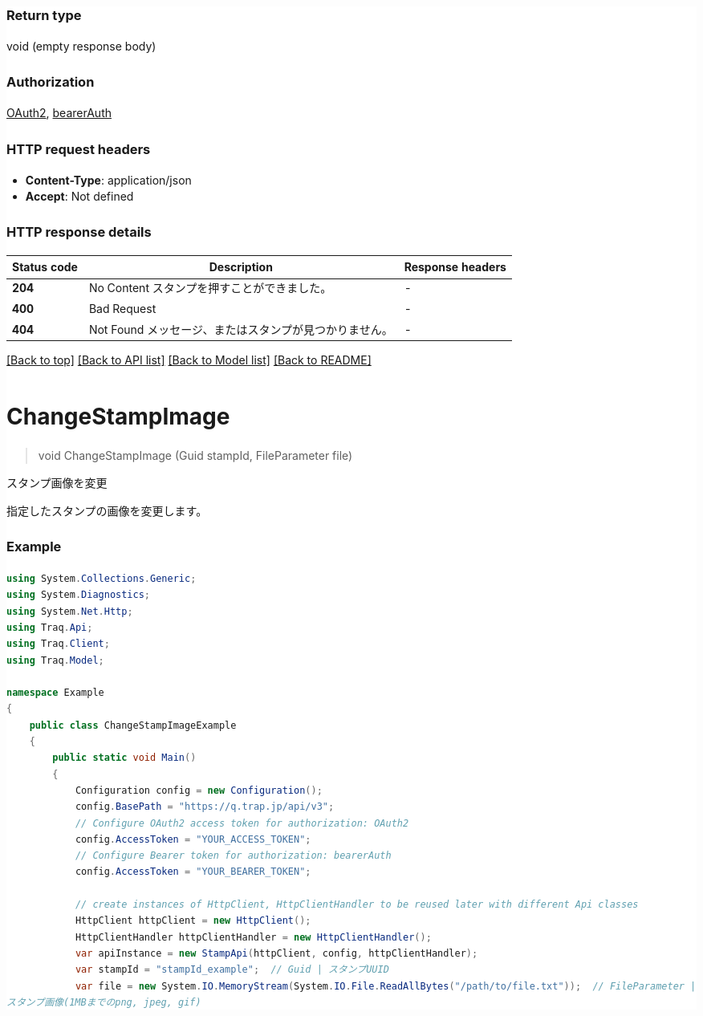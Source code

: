 ### Return type

void (empty response body)

### Authorization

[OAuth2](../README.md#OAuth2), [bearerAuth](../README.md#bearerAuth)

### HTTP request headers

 - **Content-Type**: application/json
 - **Accept**: Not defined


### HTTP response details
| Status code | Description | Response headers |
|-------------|-------------|------------------|
| **204** | No Content スタンプを押すことができました。 |  -  |
| **400** | Bad Request |  -  |
| **404** | Not Found メッセージ、またはスタンプが見つかりません。 |  -  |

[[Back to top]](#) [[Back to API list]](../README.md#documentation-for-api-endpoints) [[Back to Model list]](../README.md#documentation-for-models) [[Back to README]](../README.md)

<a id="changestampimage"></a>
# **ChangeStampImage**
> void ChangeStampImage (Guid stampId, FileParameter file)

スタンプ画像を変更

指定したスタンプの画像を変更します。

### Example
```csharp
using System.Collections.Generic;
using System.Diagnostics;
using System.Net.Http;
using Traq.Api;
using Traq.Client;
using Traq.Model;

namespace Example
{
    public class ChangeStampImageExample
    {
        public static void Main()
        {
            Configuration config = new Configuration();
            config.BasePath = "https://q.trap.jp/api/v3";
            // Configure OAuth2 access token for authorization: OAuth2
            config.AccessToken = "YOUR_ACCESS_TOKEN";
            // Configure Bearer token for authorization: bearerAuth
            config.AccessToken = "YOUR_BEARER_TOKEN";

            // create instances of HttpClient, HttpClientHandler to be reused later with different Api classes
            HttpClient httpClient = new HttpClient();
            HttpClientHandler httpClientHandler = new HttpClientHandler();
            var apiInstance = new StampApi(httpClient, config, httpClientHandler);
            var stampId = "stampId_example";  // Guid | スタンプUUID
            var file = new System.IO.MemoryStream(System.IO.File.ReadAllBytes("/path/to/file.txt"));  // FileParameter | スタンプ画像(1MBまでのpng, jpeg, gif)
```